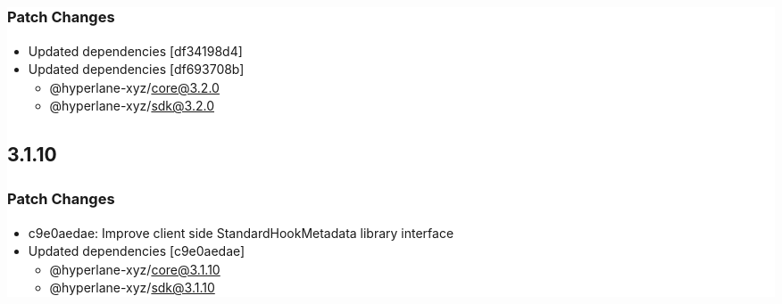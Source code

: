 ### Patch Changes

- Updated dependencies [df34198d4]
- Updated dependencies [df693708b]
  - @hyperlane-xyz/core@3.2.0
  - @hyperlane-xyz/sdk@3.2.0

## 3.1.10

### Patch Changes

- c9e0aedae: Improve client side StandardHookMetadata library interface
- Updated dependencies [c9e0aedae]
  - @hyperlane-xyz/core@3.1.10
  - @hyperlane-xyz/sdk@3.1.10
